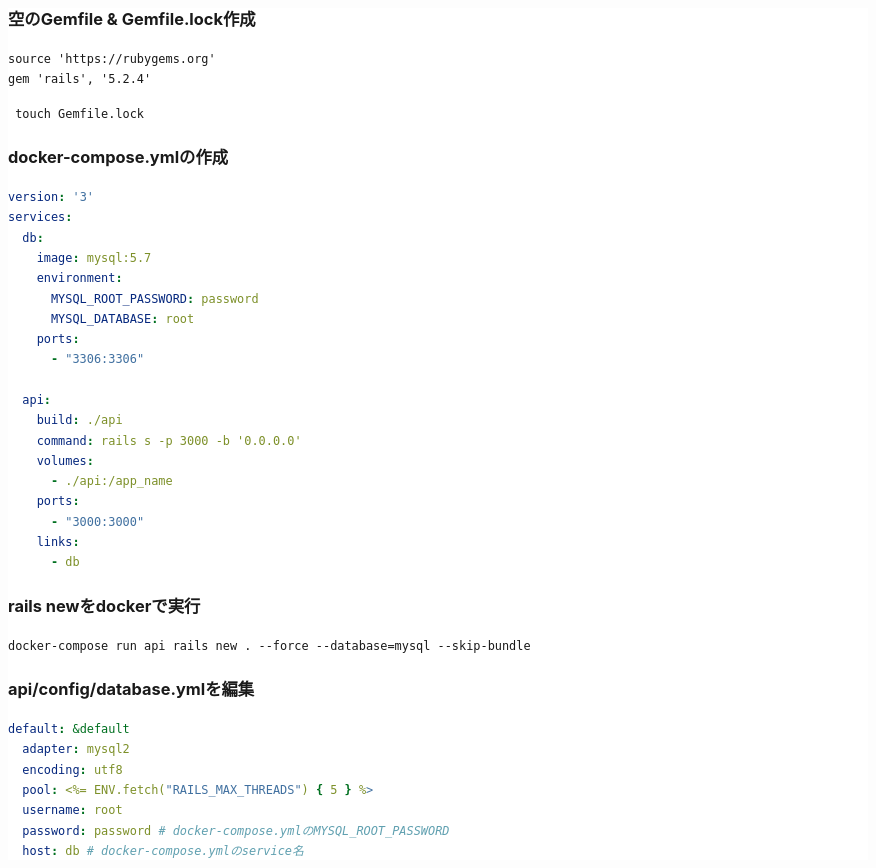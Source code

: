 

### 空のGemfile & Gemfile.lock作成

```Gemfile
source 'https://rubygems.org'
gem 'rails', '5.2.4'
```

` touch Gemfile.lock`



### docker-compose.ymlの作成

```yaml
version: '3'
services:
  db:
    image: mysql:5.7
    environment:
      MYSQL_ROOT_PASSWORD: password
      MYSQL_DATABASE: root
    ports:
      - "3306:3306"

  api:
    build: ./api
    command: rails s -p 3000 -b '0.0.0.0'
    volumes:
      - ./api:/app_name
    ports:
      - "3000:3000"
    links:
      - db
```



### rails newをdockerで実行

`docker-compose run api rails new . --force --database=mysql --skip-bundle`



### api/config/database.ymlを編集

```yaml
default: &default
  adapter: mysql2
  encoding: utf8
  pool: <%= ENV.fetch("RAILS_MAX_THREADS") { 5 } %>
  username: root
  password: password # docker-compose.ymlのMYSQL_ROOT_PASSWORD
  host: db # docker-compose.ymlのservice名
```
